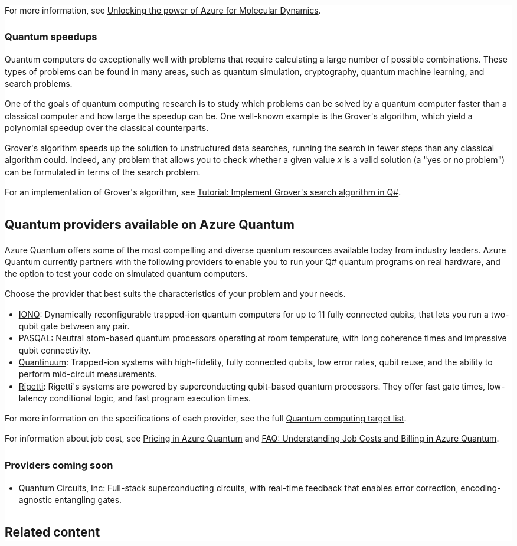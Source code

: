 For more information, see [Unlocking the power of Azure for Molecular Dynamics](https://cloudblogs.microsoft.com/quantum/2023/06/01/unlocking-the-power-of-azure-for-molecular-dynamics/).

### Quantum speedups

Quantum computers do exceptionally well with problems that require calculating a large number of possible combinations. These types of problems can be found in many areas, such as quantum simulation, cryptography, quantum machine learning, and search problems.

One of the goals of quantum computing research is to study which problems can be solved by a quantum computer faster than a classical computer and how large the speedup can be. One well-known example is the Grover's algorithm, which yield a polynomial speedup over the classical counterparts. 

[Grover's algorithm](xref:microsoft.quantum.concepts.grovers) speeds up the solution to unstructured data searches, running the search in fewer steps than any classical algorithm could. Indeed, any problem that allows you to check whether a given value $x$ is a valid solution (a "yes or no problem") can be formulated in terms of the search problem. 

For an implementation of Grover's algorithm, see [Tutorial: Implement Grover's search algorithm in Q#](xref:microsoft.quantum.tutorial-qdk.grovers).

## Quantum providers available on Azure Quantum

Azure Quantum offers some of the most compelling and diverse quantum resources available today from industry leaders. Azure Quantum currently partners with the following providers to enable you to run your Q# quantum programs on real hardware, and the option to test your code on simulated quantum computers.

Choose the provider that best suits the characteristics of your problem and your needs. 

- [IONQ](xref:microsoft.quantum.providers.ionq): Dynamically reconfigurable trapped-ion quantum computers for up to 11 fully connected qubits, that lets you run a two-qubit gate between any pair.
- [PASQAL](xref:microsoft.quantum.providers.pasqal): Neutral atom-based quantum processors operating at room temperature, with long coherence times and impressive qubit connectivity. 
- [Quantinuum](xref:microsoft.quantum.providers.quantinuum): Trapped-ion systems with high-fidelity, fully connected qubits, low error rates, qubit reuse, and the ability to perform mid-circuit measurements.
- [Rigetti](xref:microsoft.quantum.providers.rigetti): Rigetti's systems are powered by superconducting qubit-based quantum processors. They offer fast gate times, low-latency conditional logic, and fast program execution times.

For more information on the specifications of each provider, see the full [Quantum computing target list](xref:microsoft.quantum.reference.qc-target-list). 

For information about job cost, see [Pricing in Azure Quantum](xref:microsoft.quantum.providers-pricing) and [FAQ: Understanding Job Costs and Billing in Azure Quantum](xref:microsoft.quantum.azure.job-cost-billing).

### Providers coming soon

- [Quantum Circuits, Inc](https://quantumcircuits.com/): Full-stack superconducting circuits, with real-time feedback that enables error correction, encoding-agnostic entangling gates.

## Related content
